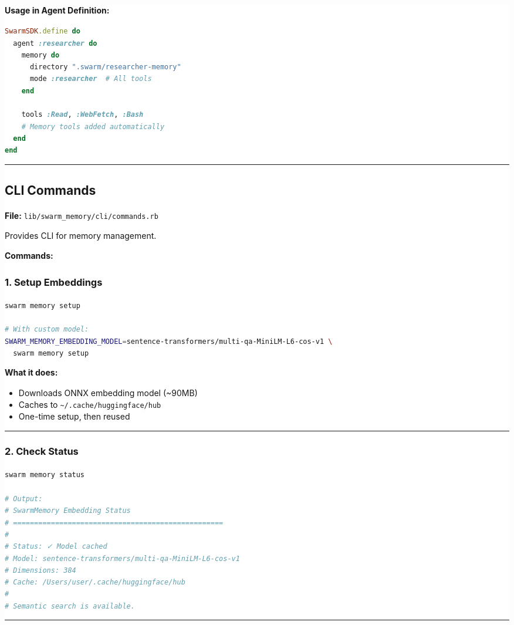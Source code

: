 **Usage in Agent Definition:**
```ruby
SwarmSDK.define do
  agent :researcher do
    memory do
      directory ".swarm/researcher-memory"
      mode :researcher  # All tools
    end

    tools :Read, :WebFetch, :Bash
    # Memory tools added automatically
  end
end
```

---

## CLI Commands

**File:** `lib/swarm_memory/cli/commands.rb`

Provides CLI for memory management.

**Commands:**

### 1. Setup Embeddings
```bash
swarm memory setup

# With custom model:
SWARM_MEMORY_EMBEDDING_MODEL=sentence-transformers/multi-qa-MiniLM-L6-cos-v1 \
  swarm memory setup
```

**What it does:**
- Downloads ONNX embedding model (~90MB)
- Caches to `~/.cache/huggingface/hub`
- One-time setup, then reused

---

### 2. Check Status
```bash
swarm memory status

# Output:
# SwarmMemory Embedding Status
# ==================================================
#
# Status: ✓ Model cached
# Model: sentence-transformers/multi-qa-MiniLM-L6-cos-v1
# Dimensions: 384
# Cache: /Users/user/.cache/huggingface/hub
#
# Semantic search is available.
```

---